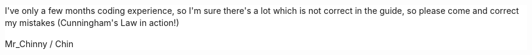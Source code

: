 I've only a few months coding experience, so I'm sure there's a lot which is not correct in the guide, so please come and correct my mistakes (Cunningham's Law in action!)

Mr_Chinny / Chin

















